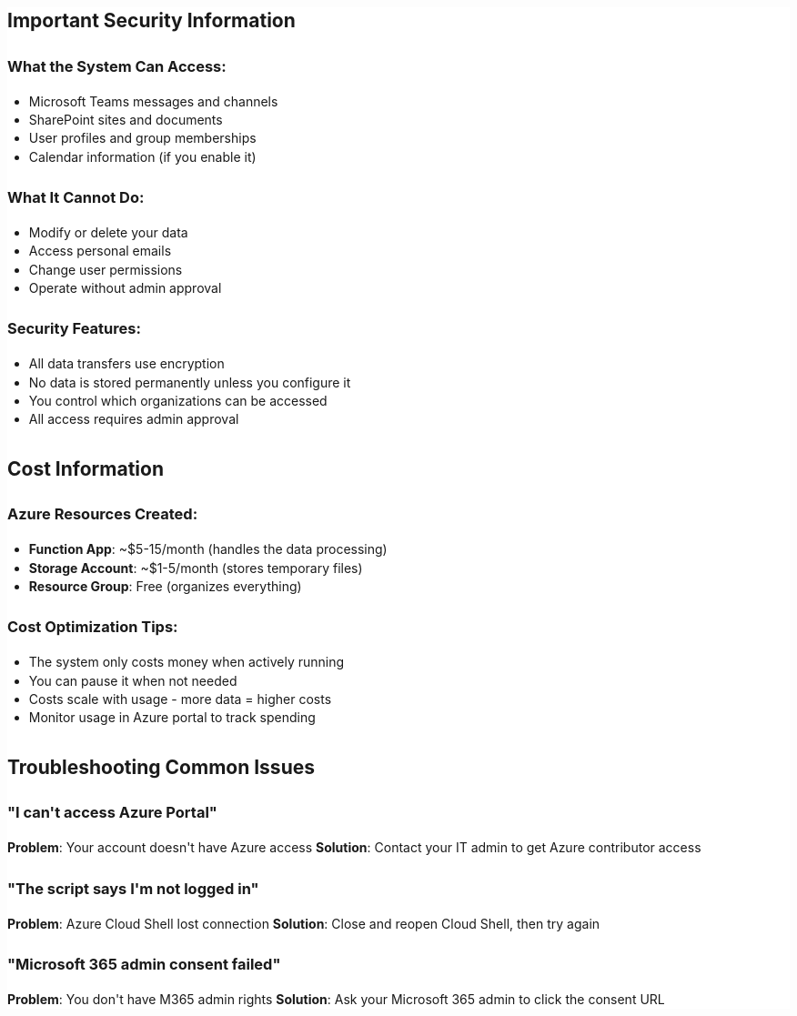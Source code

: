 ## Important Security Information

### What the System Can Access:
- Microsoft Teams messages and channels
- SharePoint sites and documents
- User profiles and group memberships
- Calendar information (if you enable it)

### What It Cannot Do:
- Modify or delete your data
- Access personal emails
- Change user permissions
- Operate without admin approval

### Security Features:
- All data transfers use encryption
- No data is stored permanently unless you configure it
- You control which organizations can be accessed
- All access requires admin approval

## Cost Information

### Azure Resources Created:
- **Function App**: ~$5-15/month (handles the data processing)
- **Storage Account**: ~$1-5/month (stores temporary files)
- **Resource Group**: Free (organizes everything)

### Cost Optimization Tips:
- The system only costs money when actively running
- You can pause it when not needed
- Costs scale with usage - more data = higher costs
- Monitor usage in Azure portal to track spending

## Troubleshooting Common Issues

### "I can't access Azure Portal"
**Problem**: Your account doesn't have Azure access
**Solution**: Contact your IT admin to get Azure contributor access

### "The script says I'm not logged in"
**Problem**: Azure Cloud Shell lost connection
**Solution**: Close and reopen Cloud Shell, then try again

### "Microsoft 365 admin consent failed"
**Problem**: You don't have M365 admin rights
**Solution**: Ask your Microsoft 365 admin to click the consent URL
